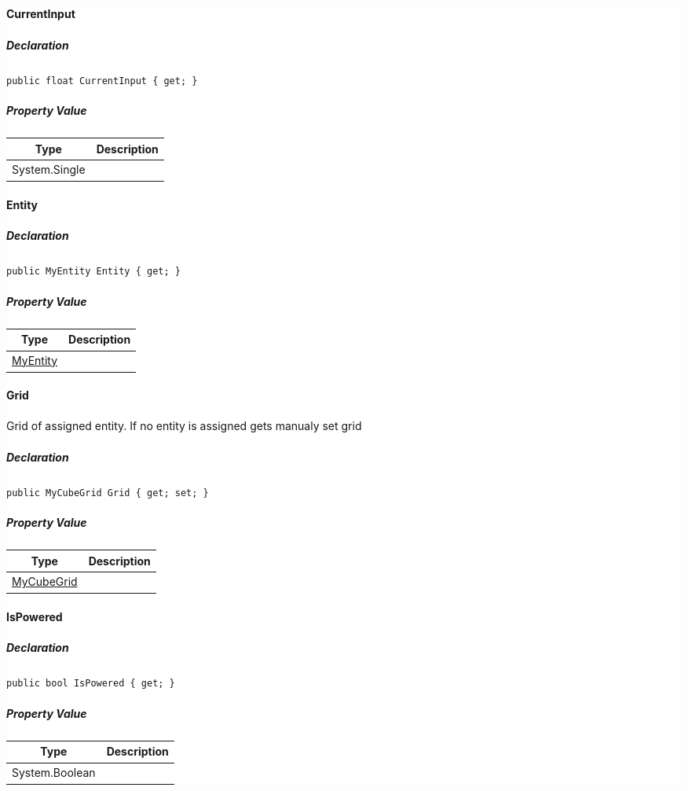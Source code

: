 #### CurrentInput

##### Declaration

```
public float CurrentInput { get; }
```

##### Property Value

| Type | Description |
| --- | --- |
| System.Single |     |

#### Entity

##### Declaration

```
public MyEntity Entity { get; }
```

##### Property Value

| Type | Description |
| --- | --- |
| [MyEntity](https://keensoftwarehouse.github.io/SpaceEngineersModAPI/api/VRage.Game.Entity.MyEntity.html) |     |

#### Grid

Grid of assigned entity. If no entity is assigned gets manualy set grid

##### Declaration

```
public MyCubeGrid Grid { get; set; }
```

##### Property Value

| Type | Description |
| --- | --- |
| [MyCubeGrid](https://keensoftwarehouse.github.io/SpaceEngineersModAPI/api/Sandbox.Game.Entities.MyCubeGrid.html) |     |

#### IsPowered

##### Declaration

```
public bool IsPowered { get; }
```

##### Property Value

| Type | Description |
| --- | --- |
| System.Boolean |     |
